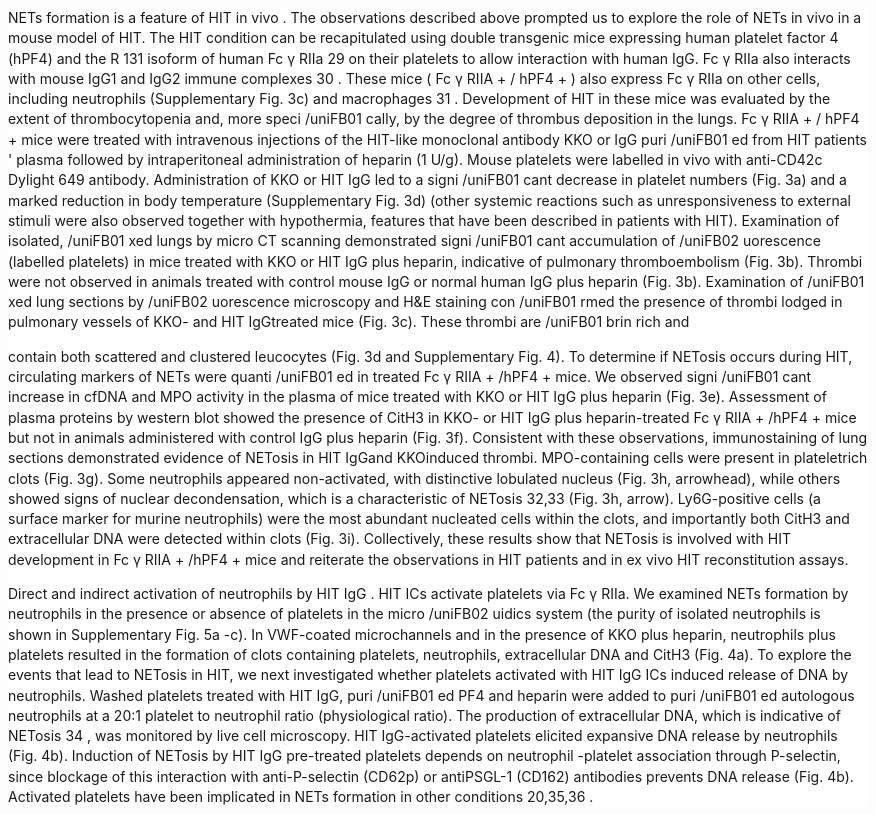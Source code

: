 NETs formation is a feature of HIT in vivo . The observations described above prompted us to explore the role of NETs in vivo in a mouse model of HIT. The HIT condition can be recapitulated using double transgenic mice expressing human platelet factor 4 (hPF4) and the R 131 isoform of human Fc γ RIIa 29 on their platelets to allow interaction with human IgG. Fc γ RIIa also interacts with mouse IgG1 and IgG2 immune complexes 30 . These mice ( Fc γ RIIA + / hPF4 + ) also express Fc γ RIIa on other cells, including neutrophils (Supplementary Fig. 3c) and macrophages 31 . Development of HIT in these mice was evaluated by the extent of thrombocytopenia and, more speci /uniFB01 cally, by the degree of thrombus deposition in the lungs. Fc γ RIIA + / hPF4 + mice were treated with intravenous injections of the HIT-like monoclonal antibody KKO or IgG puri /uniFB01 ed from HIT patients ' plasma followed by intraperitoneal administration of heparin (1 U/g). Mouse platelets were labelled in vivo with anti-CD42c Dylight 649 antibody. Administration of KKO or HIT IgG led to a signi /uniFB01 cant decrease in platelet numbers (Fig. 3a) and a marked reduction in body temperature (Supplementary Fig. 3d) (other systemic reactions such as unresponsiveness to external stimuli were also observed together with hypothermia, features that have been described in patients with HIT). Examination of isolated, /uniFB01 xed lungs by micro CT scanning demonstrated signi /uniFB01 cant accumulation of /uniFB02 uorescence (labelled platelets) in mice treated with KKO or HIT IgG plus heparin, indicative of pulmonary thromboembolism (Fig. 3b). Thrombi were not observed in animals treated with control mouse IgG or normal human IgG plus heparin (Fig. 3b). Examination of /uniFB01 xed lung sections by /uniFB02 uorescence microscopy and H&amp;E staining con /uniFB01 rmed the presence of thrombi lodged in pulmonary vessels of KKO- and HIT IgGtreated mice (Fig. 3c). These thrombi are /uniFB01 brin rich and

contain both scattered and clustered leucocytes (Fig. 3d and Supplementary Fig. 4). To determine if NETosis occurs during HIT, circulating markers of NETs were quanti /uniFB01 ed in treated Fc γ RIIA + /hPF4 + mice. We observed signi /uniFB01 cant increase in cfDNA and MPO activity in the plasma of mice treated with KKO or HIT IgG plus heparin (Fig. 3e). Assessment of plasma proteins by western blot showed the presence of CitH3 in KKO- or HIT IgG plus heparin-treated Fc γ RIIA + /hPF4 + mice but not in animals administered with control IgG plus heparin (Fig. 3f). Consistent with these observations, immunostaining of lung sections demonstrated evidence of NETosis in HIT IgGand KKOinduced thrombi. MPO-containing cells were present in plateletrich clots (Fig. 3g). Some neutrophils appeared non-activated, with distinctive lobulated nucleus (Fig. 3h, arrowhead), while others showed signs of nuclear decondensation, which is a characteristic of NETosis 32,33 (Fig. 3h, arrow). Ly6G-positive cells (a surface marker for murine neutrophils) were the most abundant nucleated cells within the clots, and importantly both CitH3 and extracellular DNA were detected within clots (Fig. 3i). Collectively, these results show that NETosis is involved with HIT development in Fc γ RIIA + /hPF4 + mice and reiterate the observations in HIT patients and in ex vivo HIT reconstitution assays.

Direct and indirect activation of neutrophils by HIT IgG . HIT ICs activate platelets via Fc γ RIIa. We examined NETs formation by neutrophils in the presence or absence of platelets in the micro /uniFB02 uidics system (the purity of isolated neutrophils is shown in Supplementary Fig. 5a -c). In VWF-coated microchannels and in the presence of KKO plus heparin, neutrophils plus platelets resulted in the formation of clots containing platelets, neutrophils, extracellular DNA and CitH3 (Fig. 4a). To explore the events that lead to NETosis in HIT, we next investigated whether platelets activated with HIT IgG ICs induced release of DNA by neutrophils. Washed platelets treated with HIT IgG, puri /uniFB01 ed PF4 and heparin were added to puri /uniFB01 ed autologous neutrophils at a 20:1 platelet to neutrophil ratio (physiological ratio). The production of extracellular DNA, which is indicative of NETosis 34 , was monitored by live cell microscopy. HIT IgG-activated platelets elicited expansive DNA release by neutrophils (Fig. 4b). Induction of NETosis by HIT IgG pre-treated platelets depends on neutrophil -platelet association through P-selectin, since blockage of this interaction with anti-P-selectin (CD62p) or antiPSGL-1 (CD162) antibodies prevents DNA release (Fig. 4b). Activated platelets have been implicated in NETs formation in other conditions 20,35,36 .
